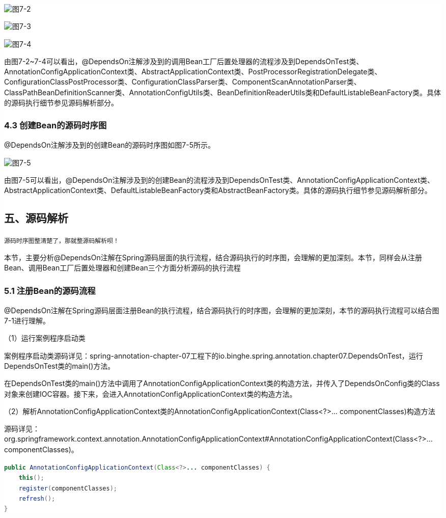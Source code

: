 ![图7-2](https://binghe.gitcode.host/assets/images/frame/spring/ioc/spring-core-2023-02-27-002.png)



![图7-3](https://binghe.gitcode.host/assets/images/frame/spring/ioc/spring-core-2023-02-27-003.png)



![图7-4](https://binghe.gitcode.host/assets/images/frame/spring/ioc/spring-core-2023-02-27-004.png)

由图7-2~7-4可以看出，@DependsOn注解涉及到的调用Bean工厂后置处理器的流程涉及到DependsOnTest类、AnnotationConfigApplicationContext类、AbstractApplicationContext类、PostProcessorRegistrationDelegate类、ConfigurationClassPostProcessor类、ConfigurationClassParser类、ComponentScanAnnotationParser类、ClassPathBeanDefinitionScanner类、AnnotationConfigUtils类、BeanDefinitionReaderUtils类和DefaultListableBeanFactory类。具体的源码执行细节参见源码解析部分。 

### 4.3 创建Bean的源码时序图

@DependsOn注解涉及到的创建Bean的源码时序图如图7-5所示。

![图7-5](https://binghe.gitcode.host/assets/images/frame/spring/ioc/spring-core-2023-02-27-005.png)

由图7-5可以看出，@DependsOn注解涉及到的创建Bean的流程涉及到DependsOnTest类、AnnotationConfigApplicationContext类、AbstractApplicationContext类、DefaultListableBeanFactory类和AbstractBeanFactory类。具体的源码执行细节参见源码解析部分。 

## 五、源码解析

`源码时序图整清楚了，那就整源码解析呗！`

本节，主要分析@DependsOn注解在Spring源码层面的执行流程，结合源码执行的时序图，会理解的更加深刻。本节，同样会从注册Bean、调用Bean工厂后置处理器和创建Bean三个方面分析源码的执行流程

### 5.1 注册Bean的源码流程

@DependsOn注解在Spring源码层面注册Bean的执行流程，结合源码执行的时序图，会理解的更加深刻，本节的源码执行流程可以结合图7-1进行理解。

（1）运行案例程序启动类

案例程序启动类源码详见：spring-annotation-chapter-07工程下的io.binghe.spring.annotation.chapter07.DependsOnTest，运行DependsOnTest类的main()方法。

在DependsOnTest类的main()方法中调用了AnnotationConfigApplicationContext类的构造方法，并传入了DependsOnConfig类的Class对象来创建IOC容器。接下来，会进入AnnotationConfigApplicationContext类的构造方法。

（2）解析AnnotationConfigApplicationContext类的AnnotationConfigApplicationContext(Class<?>... componentClasses)构造方法

源码详见：org.springframework.context.annotation.AnnotationConfigApplicationContext#AnnotationConfigApplicationContext(Class<?>... componentClasses)。

```java
public AnnotationConfigApplicationContext(Class<?>... componentClasses) {
    this();
    register(componentClasses);
    refresh();
}
```
